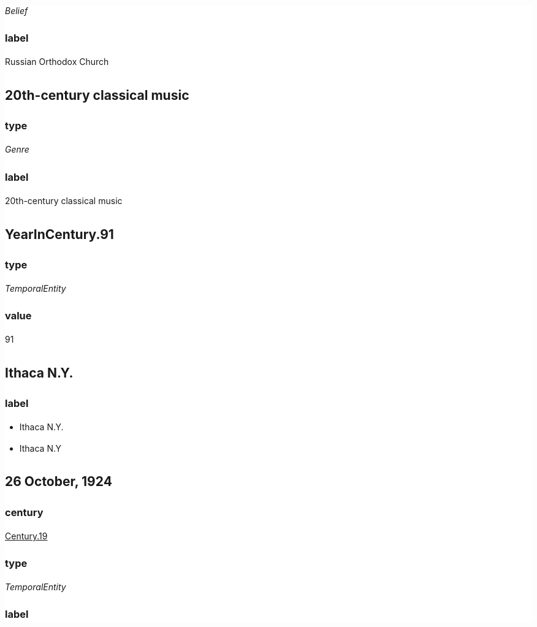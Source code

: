 
*Belief*

### label


Russian Orthodox Church

## 20th-century classical music

### type


*Genre*

### label


20th-century classical music

## YearInCentury.91

### type


*TemporalEntity*

### value


91

## Ithaca N.Y.

### label

 - Ithaca N.Y.

 - Ithaca N.Y

## 26 October, 1924

### century


[Century.19](#Century.19)

### type


*TemporalEntity*

### label
